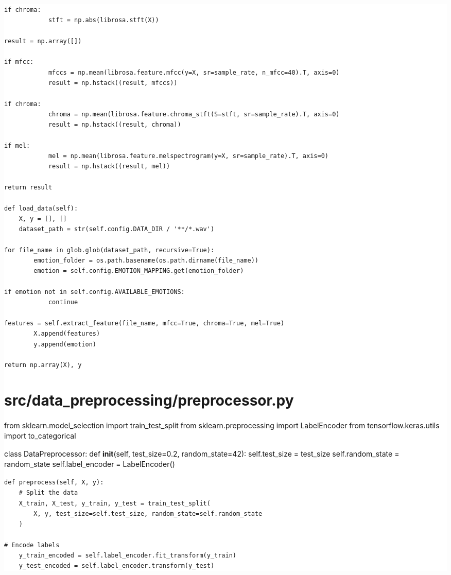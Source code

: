     if chroma:
                stft = np.abs(librosa.stft(X))

    result = np.array([])

    if mfcc:
                mfccs = np.mean(librosa.feature.mfcc(y=X, sr=sample_rate, n_mfcc=40).T, axis=0)
                result = np.hstack((result, mfccs))

    if chroma:
                chroma = np.mean(librosa.feature.chroma_stft(S=stft, sr=sample_rate).T, axis=0)
                result = np.hstack((result, chroma))

    if mel:
                mel = np.mean(librosa.feature.melspectrogram(y=X, sr=sample_rate).T, axis=0)
                result = np.hstack((result, mel))

    return result

    def load_data(self):
        X, y = [], []
        dataset_path = str(self.config.DATA_DIR / '**/*.wav')

    for file_name in glob.glob(dataset_path, recursive=True):
            emotion_folder = os.path.basename(os.path.dirname(file_name))
            emotion = self.config.EMOTION_MAPPING.get(emotion_folder)

    if emotion not in self.config.AVAILABLE_EMOTIONS:
                continue

    features = self.extract_feature(file_name, mfcc=True, chroma=True, mel=True)
            X.append(features)
            y.append(emotion)

    return np.array(X), y

# src/data_preprocessing/preprocessor.py

from sklearn.model_selection import train_test_split
from sklearn.preprocessing import LabelEncoder
from tensorflow.keras.utils import to_categorical

class DataPreprocessor:
    def __init__(self, test_size=0.2, random_state=42):
        self.test_size = test_size
        self.random_state = random_state
        self.label_encoder = LabelEncoder()

    def preprocess(self, X, y):
        # Split the data
        X_train, X_test, y_train, y_test = train_test_split(
            X, y, test_size=self.test_size, random_state=self.random_state
        )

    # Encode labels
        y_train_encoded = self.label_encoder.fit_transform(y_train)
        y_test_encoded = self.label_encoder.transform(y_test)
